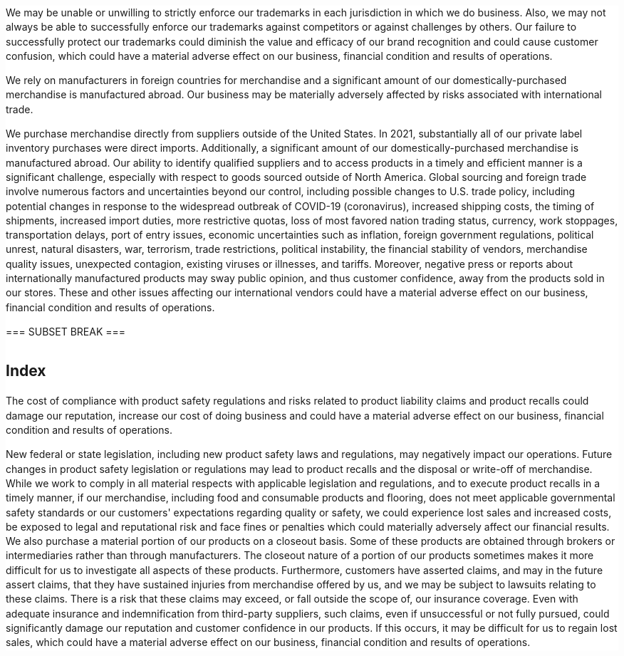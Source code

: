 We may be unable or unwilling to strictly enforce our trademarks in each jurisdiction in which we do business. Also, we may not always be able to successfully enforce our trademarks against competitors or against challenges by others. Our failure to successfully protect our trademarks could diminish the value and efficacy of our brand recognition and could cause customer confusion, which could have a material adverse effect on our business, financial condition and results of operations.

We rely on manufacturers in foreign countries for merchandise and a significant amount of our domestically-purchased merchandise is manufactured abroad. Our business may be materially adversely affected by risks associated with international trade.

We purchase merchandise directly from suppliers outside of the United States. In 2021, substantially all of our private label inventory purchases were direct imports. Additionally, a significant amount of our domestically-purchased merchandise is manufactured abroad. Our ability to identify qualified suppliers and to access products in a timely and efficient manner is a significant challenge, especially with respect to goods sourced outside of North America. Global sourcing and foreign trade involve numerous factors and uncertainties beyond our control, including possible changes to U.S. trade policy, including potential changes in response to the widespread outbreak of COVID-19 (coronavirus), increased shipping costs, the timing of shipments, increased import duties, more restrictive quotas, loss of most favored nation trading status, currency, work stoppages, transportation delays, port of entry issues, economic uncertainties such as inflation, foreign government regulations, political unrest, natural disasters, war, terrorism, trade restrictions, political instability, the financial stability of vendors, merchandise quality issues, unexpected contagion, existing viruses or illnesses, and tariffs. Moreover, negative press or reports about internationally manufactured products may sway public opinion, and thus customer confidence, away from the products sold in our stores. These and other issues affecting our international vendors could have a material adverse effect on our business, financial condition and results of operations.

=== SUBSET BREAK ===

Index
-----

The cost of compliance with product safety regulations and risks related to product liability claims and product recalls could damage our reputation, increase our cost of doing business and could have a material adverse effect on our business, financial condition and results of operations.

New federal or state legislation, including new product safety laws and regulations, may negatively impact our operations. Future changes in product safety legislation or regulations may lead to product recalls and the disposal or write-off of merchandise. While we work to comply in all material respects with applicable legislation and regulations, and to execute product recalls in a timely manner, if our merchandise, including food and consumable products and flooring, does not meet applicable governmental safety standards or our customers' expectations regarding quality or safety, we could experience lost sales and increased costs, be exposed to legal and reputational risk and face fines or penalties which could materially adversely affect our financial results. We also purchase a material portion of our products on a closeout basis. Some of these products are obtained through brokers or intermediaries rather than through manufacturers. The closeout nature of a portion of our products sometimes makes it more difficult for us to investigate all aspects of these products. Furthermore, customers have asserted claims, and may in the future assert claims, that they have sustained injuries from merchandise offered by us, and we may be subject to lawsuits relating to these claims. There is a risk that these claims may exceed, or fall outside the scope of, our insurance coverage. Even with adequate insurance and indemnification from third-party suppliers, such claims, even if unsuccessful or not fully pursued, could significantly damage our reputation and customer confidence in our products. If this occurs, it may be difficult for us to regain lost sales, which could have a material adverse effect on our business, financial condition and results of operations.
